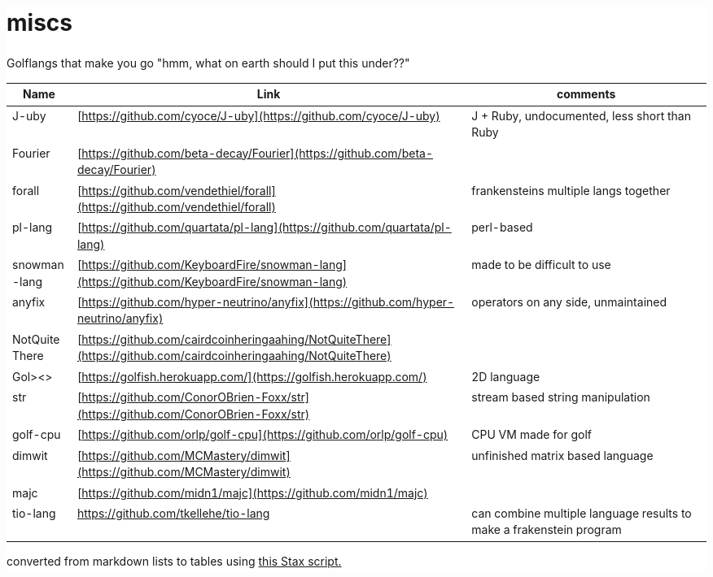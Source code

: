 
# miscs

Golflangs that make you go "hmm, what on earth should I put this under??"

| Name | Link | comments
|------|------|---------
| J-uby | [https://github.com/cyoce/J-uby](https://github.com/cyoce/J-uby) | J + Ruby, undocumented, less short than Ruby
| Fourier | [https://github.com/beta-decay/Fourier](https://github.com/beta-decay/Fourier) 
| forall | [https://github.com/vendethiel/forall](https://github.com/vendethiel/forall) | frankensteins multiple langs together
| pl-lang | [https://github.com/quartata/pl-lang](https://github.com/quartata/pl-lang) | perl-based
| snowman-lang | [https://github.com/KeyboardFire/snowman-lang](https://github.com/KeyboardFire/snowman-lang) | made to be difficult to use
| anyfix | [https://github.com/hyper-neutrino/anyfix](https://github.com/hyper-neutrino/anyfix) | operators on any side, unmaintained
| NotQuiteThere | [https://github.com/cairdcoinheringaahing/NotQuiteThere](https://github.com/cairdcoinheringaahing/NotQuiteThere) 
| Gol><> | [https://golfish.herokuapp.com/](https://golfish.herokuapp.com/) | 2D language
| str | [https://github.com/ConorOBrien-Foxx/str](https://github.com/ConorOBrien-Foxx/str) | stream based string manipulation
| golf-cpu | [https://github.com/orlp/golf-cpu](https://github.com/orlp/golf-cpu) | CPU VM made for golf
| dimwit | [https://github.com/MCMastery/dimwit](https://github.com/MCMastery/dimwit) | unfinished matrix based language
| majc | [https://github.com/midn1/majc](https://github.com/midn1/majc)
| tio-lang | https://github.com/tkellehe/tio-lang | can combine multiple language results to make a frakenstein program

converted from markdown lists to tables using [this Stax script.](https://staxlang.xyz/#c=mDDc%22%2F[a-zA-Z%5Cd%5C-]%2B%3F%2F%3F%3F]%22%7CFc%7BEDNd%7D%7B%7D%3F%22+%7C+%22%2Bs%2B%27+%7Bi2%3D%7B%22+%7C+%22%7DM%7DR%22%7C+%22s%2B&i=-+[https%3A%2F%2Fgithub.com%2Fcyoce%2FJ-uby]%28https%3A%2F%2Fgithub.com%2Fcyoce%2FJ-uby%29+J+%2B+Ruby%3F%3F%0A)
